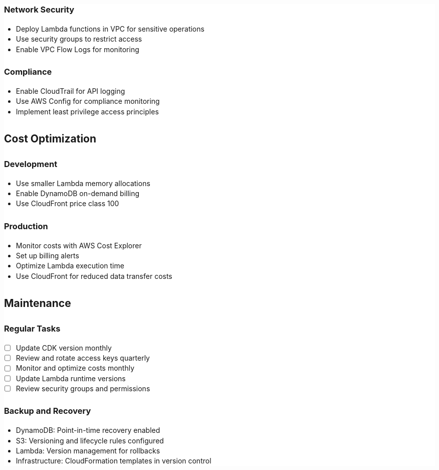 ### Network Security
- Deploy Lambda functions in VPC for sensitive operations
- Use security groups to restrict access
- Enable VPC Flow Logs for monitoring

### Compliance
- Enable CloudTrail for API logging
- Use AWS Config for compliance monitoring
- Implement least privilege access principles

## Cost Optimization

### Development
- Use smaller Lambda memory allocations
- Enable DynamoDB on-demand billing
- Use CloudFront price class 100

### Production
- Monitor costs with AWS Cost Explorer
- Set up billing alerts
- Optimize Lambda execution time
- Use CloudFront for reduced data transfer costs

## Maintenance

### Regular Tasks
- [ ] Update CDK version monthly
- [ ] Review and rotate access keys quarterly
- [ ] Monitor and optimize costs monthly
- [ ] Update Lambda runtime versions
- [ ] Review security groups and permissions

### Backup and Recovery
- DynamoDB: Point-in-time recovery enabled
- S3: Versioning and lifecycle rules configured
- Lambda: Version management for rollbacks
- Infrastructure: CloudFormation templates in version control